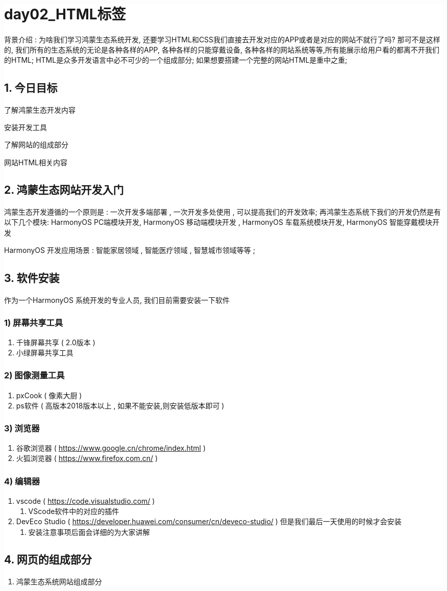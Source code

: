 # day02_HTML标签

背景介绍 : 为啥我们学习鸿蒙生态系统开发, 还要学习HTML和CSS我们直接去开发对应的APP或者是对应的网站不就行了吗?  那可不是这样的, 我们所有的生态系统的无论是各种各样的APP, 各种各样的只能穿戴设备, 各种各样的网站系统等等,所有能展示给用户看的都离不开我们的HTML; HTML是众多开发语言中必不可少的一个组成部分; 如果想要搭建一个完整的网站HTML是重中之重; 

## 1. 今日目标

了解鸿蒙生态开发内容

安装开发工具

了解网站的组成部分

网站HTML相关内容

## 2. 鸿蒙生态网站开发入门

鸿蒙生态开发遵循的一个原则是 : 一次开发多端部署 , 一次开发多处使用 , 可以提高我们的开发效率; 再鸿蒙生态系统下我们的开发仍然是有以下几个模块: HarmonyOS PC端模块开发, HarmonyOS 移动端模块开发 , HarmonyOS 车载系统模块开发, HarmonyOS 智能穿戴模块开发  

HarmonyOS 开发应用场景 : 智能家居领域 , 智能医疗领域 , 智慧城市领域等等 ; 

## 3. 软件安装

作为一个HarmonyOS 系统开发的专业人员, 我们目前需要安装一下软件

### 1) 屏幕共享工具

1. 千锋屏幕共享 ( 2.0版本 ) 
2. 小绿屏幕共享工具

### 2) 图像测量工具

1. pxCook ( 像素大厨 )
2. ps软件 ( 高版本2018版本以上 , 如果不能安装,则安装低版本即可  )

### 3) 浏览器

1. 谷歌浏览器 ( https://www.google.cn/chrome/index.html )
2. 火狐浏览器 ( https://www.firefox.com.cn/ )

### 4) 编辑器

1. vscode ( https://code.visualstudio.com/ )
   1. VScode软件中的对应的插件
2. DevEco Studio  ( https://developer.huawei.com/consumer/cn/deveco-studio/ ) 但是我们最后一天使用的时候才会安装
   1. 安装注意事项后面会详细的为大家讲解

## 4. 网页的组成部分

1. 鸿蒙生态系统网站组成部分
